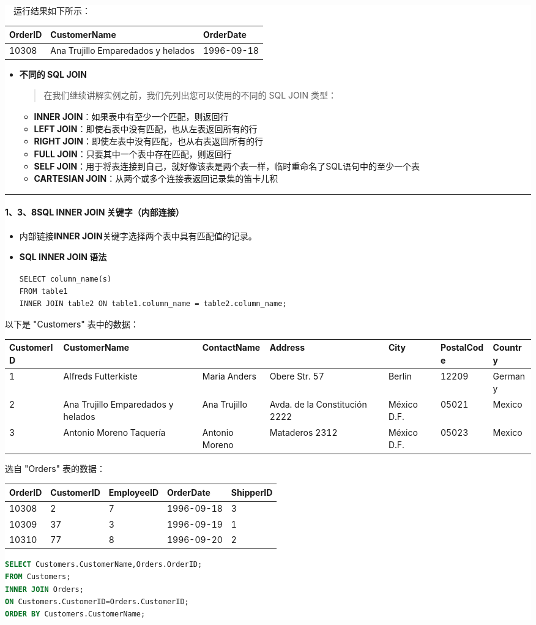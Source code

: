 　运行结果如下所示：

| OrderID | CustomerName                       | OrderDate  |
| :------ | :--------------------------------- | :--------- |
| 10308   | Ana Trujillo Emparedados y helados | 1996-09-18 |

- **不同的 SQL JOIN**

  > 在我们继续讲解实例之前，我们先列出您可以使用的不同的 SQL JOIN 类型：

  - **INNER JOIN**：如果表中有至少一个匹配，则返回行
  - **LEFT JOIN**：即使右表中没有匹配，也从左表返回所有的行
  - **RIGHT JOIN**：即使左表中没有匹配，也从右表返回所有的行
  - **FULL JOIN**：只要其中一个表中存在匹配，则返回行
  - **SELF JOIN**：用于将表连接到自己，就好像该表是两个表一样，临时重命名了SQL语句中的至少一个表       
  - **CARTESIAN JOIN**：从两个或多个连接表返回记录集的笛卡儿积 

***

#### 1、3、8SQL INNER JOIN 关键字（内部连接）

- 内部链接**INNER JOIN**关键字选择两个表中具有匹配值的记录。

- **SQL INNER JOIN 语法**

  ```
  SELECT column_name(s)
  FROM table1
  INNER JOIN table2 ON table1.column_name = table2.column_name;
  ```

以下是 "Customers" 表中的数据：

| CustomerID | CustomerName                       | ContactName    | Address                       | City        | PostalCode | Country |
| :--------- | :--------------------------------- | :------------- | :---------------------------- | :---------- | :--------- | :------ |
| 1          | Alfreds Futterkiste                | Maria Anders   | Obere Str. 57                 | Berlin      | 12209      | Germany |
| 2          | Ana Trujillo Emparedados y helados | Ana Trujillo   | Avda. de la Constitución 2222 | México D.F. | 05021      | Mexico  |
| 3          | Antonio Moreno Taquería            | Antonio Moreno | Mataderos 2312                | México D.F. | 05023      | Mexico  |

选自 "Orders" 表的数据：

| OrderID | CustomerID | EmployeeID | OrderDate  | ShipperID |
| :------ | :--------- | :--------- | :--------- | :-------- |
| 10308   | 2          | 7          | 1996-09-18 | 3         |
| 10309   | 37         | 3          | 1996-09-19 | 1         |
| 10310   | 77         | 8          | 1996-09-20 | 2         |

```sql
SELECT Customers.CustomerName,Orders.OrderID;
FROM Customers;
INNER JOIN Orders;
ON Customers.CustomerID=Orders.CustomerID;
ORDER BY Customers.CustomerName;
```
